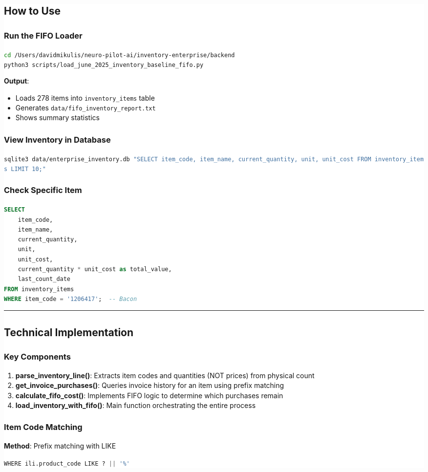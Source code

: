 
## How to Use

### Run the FIFO Loader

```bash
cd /Users/davidmikulis/neuro-pilot-ai/inventory-enterprise/backend
python3 scripts/load_june_2025_inventory_baseline_fifo.py
```

**Output**:
- Loads 278 items into `inventory_items` table
- Generates `data/fifo_inventory_report.txt`
- Shows summary statistics

### View Inventory in Database

```bash
sqlite3 data/enterprise_inventory.db "SELECT item_code, item_name, current_quantity, unit, unit_cost FROM inventory_items LIMIT 10;"
```

### Check Specific Item

```sql
SELECT
    item_code,
    item_name,
    current_quantity,
    unit,
    unit_cost,
    current_quantity * unit_cost as total_value,
    last_count_date
FROM inventory_items
WHERE item_code = '1206417';  -- Bacon
```

---

## Technical Implementation

### Key Components

1. **parse_inventory_line()**: Extracts item codes and quantities (NOT prices) from physical count
2. **get_invoice_purchases()**: Queries invoice history for an item using prefix matching
3. **calculate_fifo_cost()**: Implements FIFO logic to determine which purchases remain
4. **load_inventory_with_fifo()**: Main function orchestrating the entire process

### Item Code Matching

**Method**: Prefix matching with LIKE

```python
WHERE ili.product_code LIKE ? || '%'
```
